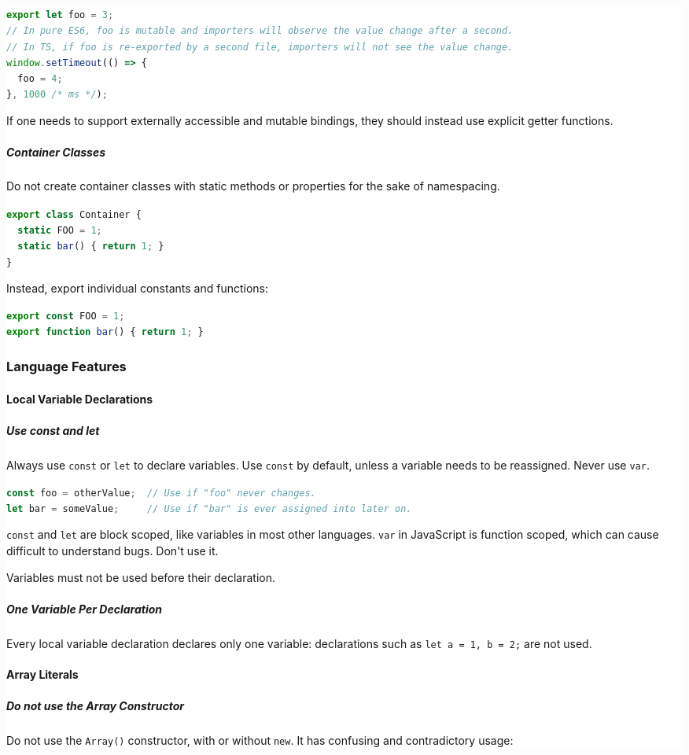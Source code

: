 ```typescript
export let foo = 3;
// In pure ES6, foo is mutable and importers will observe the value change after a second.
// In TS, if foo is re-exported by a second file, importers will not see the value change.
window.setTimeout(() => {
  foo = 4;
}, 1000 /* ms */);
```

If one needs to support externally accessible and mutable bindings, they should instead use explicit getter functions.

##### Container Classes
Do not create container classes with static methods or properties for the sake of namespacing.

```typescript
export class Container {
  static FOO = 1;
  static bar() { return 1; }
}
```

Instead, export individual constants and functions:

```typescript
export const FOO = 1;
export function bar() { return 1; }
```

### Language Features

#### Local Variable Declarations

##### Use const and let
Always use `const` or `let` to declare variables. Use `const` by default, unless a variable needs to be reassigned. Never use `var`.

```typescript
const foo = otherValue;  // Use if "foo" never changes.
let bar = someValue;     // Use if "bar" is ever assigned into later on.
```

`const` and `let` are block scoped, like variables in most other languages. `var` in JavaScript is function scoped, which can cause difficult to understand bugs. Don't use it.

Variables must not be used before their declaration.

##### One Variable Per Declaration
Every local variable declaration declares only one variable: declarations such as `let a = 1, b = 2;` are not used.

#### Array Literals

##### Do not use the Array Constructor
Do not use the `Array()` constructor, with or without `new`. It has confusing and contradictory usage:
